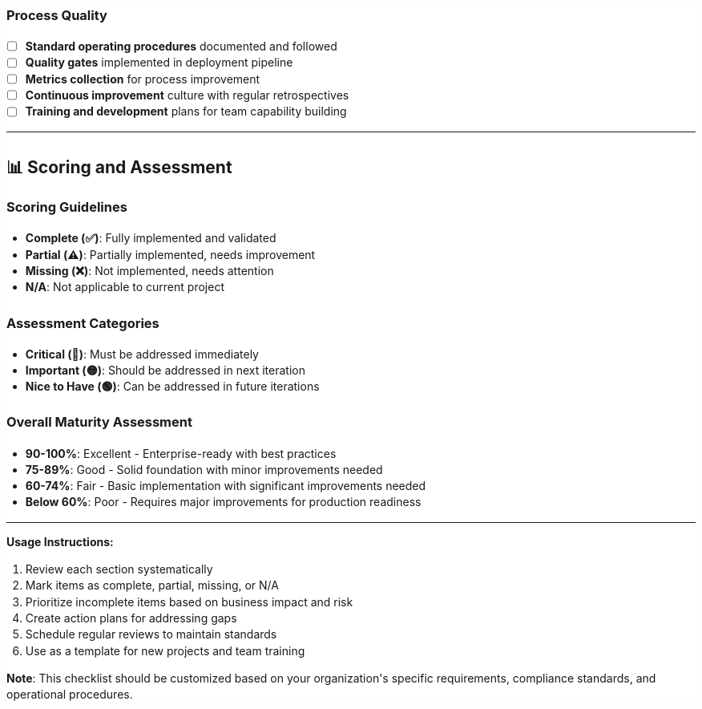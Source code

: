 ### Process Quality
- [ ] **Standard operating procedures** documented and followed
- [ ] **Quality gates** implemented in deployment pipeline
- [ ] **Metrics collection** for process improvement
- [ ] **Continuous improvement** culture with regular retrospectives
- [ ] **Training and development** plans for team capability building

---

## 📊 Scoring and Assessment

### Scoring Guidelines
- **Complete (✅)**: Fully implemented and validated
- **Partial (⚠️)**: Partially implemented, needs improvement
- **Missing (❌)**: Not implemented, needs attention
- **N/A**: Not applicable to current project

### Assessment Categories
- **Critical (🔴)**: Must be addressed immediately
- **Important (🟡)**: Should be addressed in next iteration
- **Nice to Have (🟢)**: Can be addressed in future iterations

### Overall Maturity Assessment
- **90-100%**: Excellent - Enterprise-ready with best practices
- **75-89%**: Good - Solid foundation with minor improvements needed
- **60-74%**: Fair - Basic implementation with significant improvements needed
- **Below 60%**: Poor - Requires major improvements for production readiness

---

**Usage Instructions:**
1. Review each section systematically
2. Mark items as complete, partial, missing, or N/A
3. Prioritize incomplete items based on business impact and risk
4. Create action plans for addressing gaps
5. Schedule regular reviews to maintain standards
6. Use as a template for new projects and team training

**Note**: This checklist should be customized based on your organization's specific requirements, compliance standards, and operational procedures.
